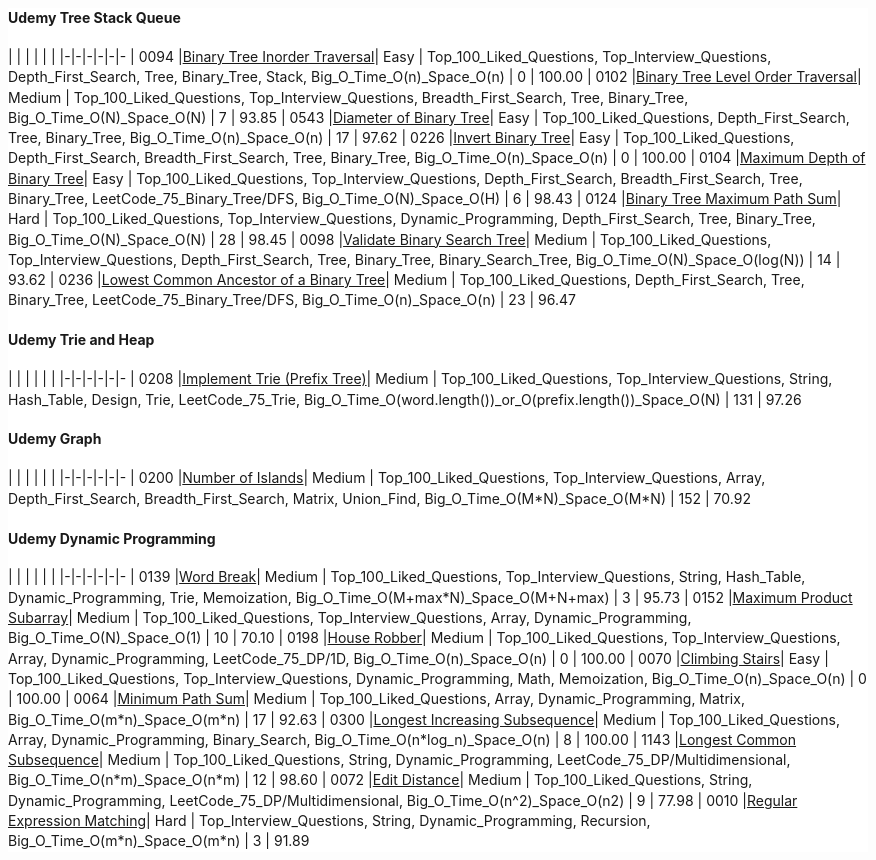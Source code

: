 #### Udemy Tree Stack Queue

|  |  |  |  |  | 
|-|-|-|-|-|-
| 0094 |[Binary Tree Inorder Traversal](src/main/swift/g0001_0100/s0094_binary_tree_inorder_traversal/Solution.swift)| Easy | Top_100_Liked_Questions, Top_Interview_Questions, Depth_First_Search, Tree, Binary_Tree, Stack, Big_O_Time_O(n)_Space_O(n) | 0 | 100.00
| 0102 |[Binary Tree Level Order Traversal](src/main/swift/g0101_0200/s0102_binary_tree_level_order_traversal/Solution.swift)| Medium | Top_100_Liked_Questions, Top_Interview_Questions, Breadth_First_Search, Tree, Binary_Tree, Big_O_Time_O(N)_Space_O(N) | 7 | 93.85
| 0543 |[Diameter of Binary Tree](src/main/swift/g0501_0600/s0543_diameter_of_binary_tree/Solution.swift)| Easy | Top_100_Liked_Questions, Depth_First_Search, Tree, Binary_Tree, Big_O_Time_O(n)_Space_O(n) | 17 | 97.62
| 0226 |[Invert Binary Tree](src/main/swift/g0201_0300/s0226_invert_binary_tree/Solution.swift)| Easy | Top_100_Liked_Questions, Depth_First_Search, Breadth_First_Search, Tree, Binary_Tree, Big_O_Time_O(n)_Space_O(n) | 0 | 100.00
| 0104 |[Maximum Depth of Binary Tree](src/main/swift/g0101_0200/s0104_maximum_depth_of_binary_tree/Solution.swift)| Easy | Top_100_Liked_Questions, Top_Interview_Questions, Depth_First_Search, Breadth_First_Search, Tree, Binary_Tree, LeetCode_75_Binary_Tree/DFS, Big_O_Time_O(N)_Space_O(H) | 6 | 98.43
| 0124 |[Binary Tree Maximum Path Sum](src/main/swift/g0101_0200/s0124_binary_tree_maximum_path_sum/Solution.swift)| Hard | Top_100_Liked_Questions, Top_Interview_Questions, Dynamic_Programming, Depth_First_Search, Tree, Binary_Tree, Big_O_Time_O(N)_Space_O(N) | 28 | 98.45
| 0098 |[Validate Binary Search Tree](src/main/swift/g0001_0100/s0098_validate_binary_search_tree/Solution.swift)| Medium | Top_100_Liked_Questions, Top_Interview_Questions, Depth_First_Search, Tree, Binary_Tree, Binary_Search_Tree, Big_O_Time_O(N)_Space_O(log(N)) | 14 | 93.62
| 0236 |[Lowest Common Ancestor of a Binary Tree](src/main/swift/g0201_0300/s0236_lowest_common_ancestor_of_a_binary_tree/Solution.swift)| Medium | Top_100_Liked_Questions, Depth_First_Search, Tree, Binary_Tree, LeetCode_75_Binary_Tree/DFS, Big_O_Time_O(n)_Space_O(n) | 23 | 96.47

#### Udemy Trie and Heap

|  |  |  |  |  | 
|-|-|-|-|-|-
| 0208 |[Implement Trie (Prefix Tree)](src/main/swift/g0201_0300/s0208_implement_trie_prefix_tree/Trie.swift)| Medium | Top_100_Liked_Questions, Top_Interview_Questions, String, Hash_Table, Design, Trie, LeetCode_75_Trie, Big_O_Time_O(word.length())_or_O(prefix.length())_Space_O(N) | 131 | 97.26

#### Udemy Graph

|  |  |  |  |  | 
|-|-|-|-|-|-
| 0200 |[Number of Islands](src/main/swift/g0101_0200/s0200_number_of_islands/Solution.swift)| Medium | Top_100_Liked_Questions, Top_Interview_Questions, Array, Depth_First_Search, Breadth_First_Search, Matrix, Union_Find, Big_O_Time_O(M\*N)_Space_O(M\*N) | 152 | 70.92

#### Udemy Dynamic Programming

|  |  |  |  |  | 
|-|-|-|-|-|-
| 0139 |[Word Break](src/main/swift/g0101_0200/s0139_word_break/Solution.swift)| Medium | Top_100_Liked_Questions, Top_Interview_Questions, String, Hash_Table, Dynamic_Programming, Trie, Memoization, Big_O_Time_O(M+max\*N)_Space_O(M+N+max) | 3 | 95.73
| 0152 |[Maximum Product Subarray](src/main/swift/g0101_0200/s0152_maximum_product_subarray/Solution.swift)| Medium | Top_100_Liked_Questions, Top_Interview_Questions, Array, Dynamic_Programming, Big_O_Time_O(N)_Space_O(1) | 10 | 70.10
| 0198 |[House Robber](src/main/swift/g0101_0200/s0198_house_robber/Solution.swift)| Medium | Top_100_Liked_Questions, Top_Interview_Questions, Array, Dynamic_Programming, LeetCode_75_DP/1D, Big_O_Time_O(n)_Space_O(n) | 0 | 100.00
| 0070 |[Climbing Stairs](src/main/swift/g0001_0100/s0070_climbing_stairs/Solution.swift)| Easy | Top_100_Liked_Questions, Top_Interview_Questions, Dynamic_Programming, Math, Memoization, Big_O_Time_O(n)_Space_O(n) | 0 | 100.00
| 0064 |[Minimum Path Sum](src/main/swift/g0001_0100/s0064_minimum_path_sum/Solution.swift)| Medium | Top_100_Liked_Questions, Array, Dynamic_Programming, Matrix, Big_O_Time_O(m\*n)_Space_O(m\*n) | 17 | 92.63
| 0300 |[Longest Increasing Subsequence](src/main/swift/g0201_0300/s0300_longest_increasing_subsequence/Solution.swift)| Medium | Top_100_Liked_Questions, Array, Dynamic_Programming, Binary_Search, Big_O_Time_O(n\*log_n)_Space_O(n) | 8 | 100.00
| 1143 |[Longest Common Subsequence](src/main/swift/g1101_1200/s1143_longest_common_subsequence/Solution.swift)| Medium | Top_100_Liked_Questions, String, Dynamic_Programming, LeetCode_75_DP/Multidimensional, Big_O_Time_O(n\*m)_Space_O(n\*m) | 12 | 98.60
| 0072 |[Edit Distance](src/main/swift/g0001_0100/s0072_edit_distance/Solution.swift)| Medium | Top_100_Liked_Questions, String, Dynamic_Programming, LeetCode_75_DP/Multidimensional, Big_O_Time_O(n^2)_Space_O(n2) | 9 | 77.98
| 0010 |[Regular Expression Matching](src/main/swift/g0001_0100/s0010_regular_expression_matching/Solution.swift)| Hard | Top_Interview_Questions, String, Dynamic_Programming, Recursion, Big_O_Time_O(m\*n)_Space_O(m\*n) | 3 | 91.89
